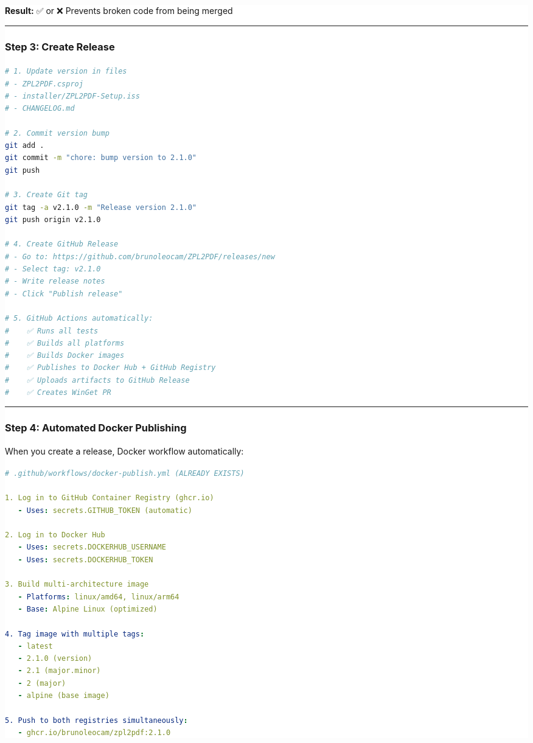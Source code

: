 **Result:** ✅ or ❌ Prevents broken code from being merged

---

### **Step 3: Create Release**

```bash
# 1. Update version in files
# - ZPL2PDF.csproj
# - installer/ZPL2PDF-Setup.iss
# - CHANGELOG.md

# 2. Commit version bump
git add .
git commit -m "chore: bump version to 2.1.0"
git push

# 3. Create Git tag
git tag -a v2.1.0 -m "Release version 2.1.0"
git push origin v2.1.0

# 4. Create GitHub Release
# - Go to: https://github.com/brunoleocam/ZPL2PDF/releases/new
# - Select tag: v2.1.0
# - Write release notes
# - Click "Publish release"

# 5. GitHub Actions automatically:
#    ✅ Runs all tests
#    ✅ Builds all platforms
#    ✅ Builds Docker images
#    ✅ Publishes to Docker Hub + GitHub Registry
#    ✅ Uploads artifacts to GitHub Release
#    ✅ Creates WinGet PR
```

---

### **Step 4: Automated Docker Publishing**

When you create a release, Docker workflow automatically:

```yaml
# .github/workflows/docker-publish.yml (ALREADY EXISTS)

1. Log in to GitHub Container Registry (ghcr.io)
   - Uses: secrets.GITHUB_TOKEN (automatic)

2. Log in to Docker Hub
   - Uses: secrets.DOCKERHUB_USERNAME
   - Uses: secrets.DOCKERHUB_TOKEN

3. Build multi-architecture image
   - Platforms: linux/amd64, linux/arm64
   - Base: Alpine Linux (optimized)

4. Tag image with multiple tags:
   - latest
   - 2.1.0 (version)
   - 2.1 (major.minor)
   - 2 (major)
   - alpine (base image)

5. Push to both registries simultaneously:
   - ghcr.io/brunoleocam/zpl2pdf:2.1.0
```